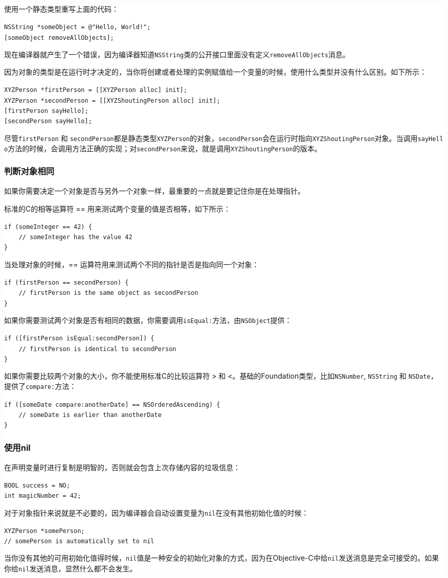 使用一个静态类型重写上面的代码：

	NSString *someObject = @"Hello, World!";
    [someObject removeAllObjects];
    
现在编译器就产生了一个错误，因为编译器知道`NSString`类的公开接口里面没有定义`removeAllObjects`消息。

因为对象的类型是在运行时才决定的，当你将创建或者处理的实例赋值给一个变量的时候，使用什么类型并没有什么区别。如下所示：

	XYZPerson *firstPerson = [[XYZPerson alloc] init];
    XYZPerson *secondPerson = [[XYZShoutingPerson alloc] init];
    [firstPerson sayHello];
    [secondPerson sayHello];
    
尽管`firstPerson` 和 `secondPerson`都是静态类型`XYZPerson`的对象，`secondPerson`会在运行时指向`XYZShoutingPerson`对象。当调用`sayHello`方法的时候，会调用方法正确的实现；对`secondPerson`来说，就是调用`XYZShoutingPerson`的版本。

### 判断对象相同

如果你需要决定一个对象是否与另外一个对象一样，最重要的一点就是要记住你是在处理指针。

标准的C的相等运算符 == 用来测试两个变量的值是否相等，如下所示：

	if (someInteger == 42) {
        // someInteger has the value 42
    }
    
当处理对象的时候，== 运算符用来测试两个不同的指针是否是指向同一个对象：

	if (firstPerson == secondPerson) {
        // firstPerson is the same object as secondPerson
    }
    
如果你需要测试两个对象是否有相同的数据，你需要调用`isEqual:`方法，由`NSObject`提供：

	if ([firstPerson isEqual:secondPerson]) {
        // firstPerson is identical to secondPerson
    }
    
如果你需要比较两个对象的大小，你不能使用标准C的比较运算符 > 和 <。基础的Foundation类型，比如`NSNumber`, `NSString` 和 `NSDate`，提供了`compare:`方法：

	if ([someDate compare:anotherDate] == NSOrderedAscending) {
        // someDate is earlier than anotherDate
    }
    
### 使用nil

在声明变量时进行复制是明智的，否则就会包含上次存储内容的垃圾信息：

	BOOL success = NO;
    int magicNumber = 42;
    
对于对象指针来说就是不必要的，因为编译器会自动设置变量为`nil`在没有其他初始化值的时候：

	XYZPerson *somePerson;
    // somePerson is automatically set to nil
    
当你没有其他的可用初始化值得时候，`nil`值是一种安全的初始化对象的方式，因为在Objective-C中给`nil`发送消息是完全可接受的。如果你给`nil`发送消息，显然什么都不会发生。
